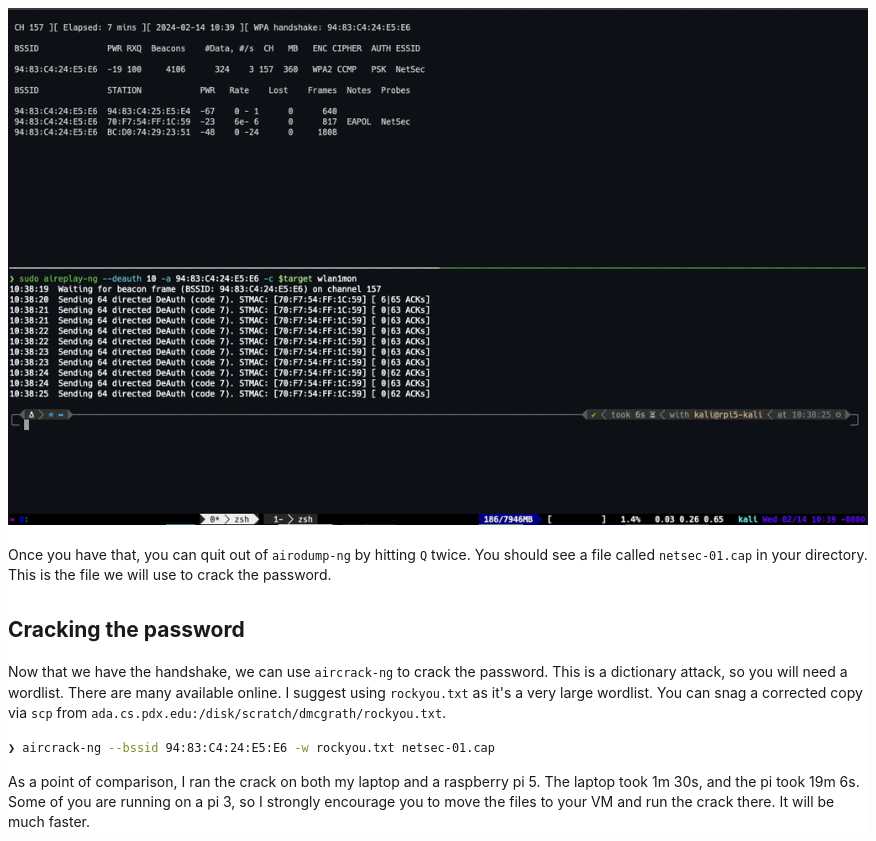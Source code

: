 ![airodump and aireplay](aircrack_step1.png)

Once you have that, you can quit out of `airodump-ng` by hitting `Q` twice. You should see a file called `netsec-01.cap` in your directory. This is the file we will use to crack the password.

## Cracking the password

Now that we have the handshake, we can use `aircrack-ng` to crack the password. This is a dictionary attack, so you will need a wordlist. There are many available online. I suggest using `rockyou.txt` as it's a very large wordlist. You can snag a corrected copy via `scp` from `ada.cs.pdx.edu:/disk/scratch/dmcgrath/rockyou.txt`.

```sh
❯ aircrack-ng --bssid 94:83:C4:24:E5:E6 -w rockyou.txt netsec-01.cap
```

As a point of comparison, I ran the crack on both my laptop and a raspberry pi 5. The laptop took 1m 30s, and the pi took 19m 6s. Some of you are running on a pi 3, so I strongly encourage you to move the files to your VM and run the crack there. It will be much faster.

